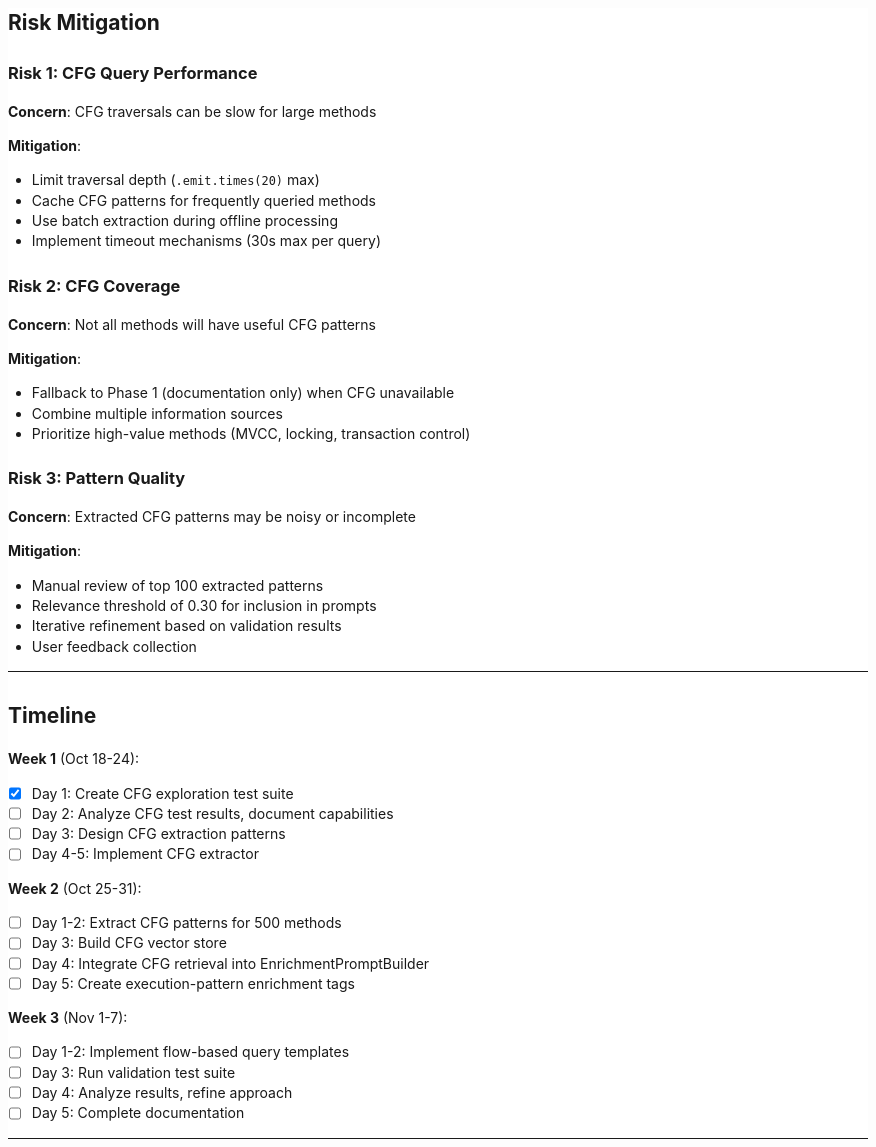 
## Risk Mitigation

### Risk 1: CFG Query Performance
**Concern**: CFG traversals can be slow for large methods

**Mitigation**:
- Limit traversal depth (`.emit.times(20)` max)
- Cache CFG patterns for frequently queried methods
- Use batch extraction during offline processing
- Implement timeout mechanisms (30s max per query)

### Risk 2: CFG Coverage
**Concern**: Not all methods will have useful CFG patterns

**Mitigation**:
- Fallback to Phase 1 (documentation only) when CFG unavailable
- Combine multiple information sources
- Prioritize high-value methods (MVCC, locking, transaction control)

### Risk 3: Pattern Quality
**Concern**: Extracted CFG patterns may be noisy or incomplete

**Mitigation**:
- Manual review of top 100 extracted patterns
- Relevance threshold of 0.30 for inclusion in prompts
- Iterative refinement based on validation results
- User feedback collection

---

## Timeline

**Week 1** (Oct 18-24):
- [x] Day 1: Create CFG exploration test suite
- [ ] Day 2: Analyze CFG test results, document capabilities
- [ ] Day 3: Design CFG extraction patterns
- [ ] Day 4-5: Implement CFG extractor

**Week 2** (Oct 25-31):
- [ ] Day 1-2: Extract CFG patterns for 500 methods
- [ ] Day 3: Build CFG vector store
- [ ] Day 4: Integrate CFG retrieval into EnrichmentPromptBuilder
- [ ] Day 5: Create execution-pattern enrichment tags

**Week 3** (Nov 1-7):
- [ ] Day 1-2: Implement flow-based query templates
- [ ] Day 3: Run validation test suite
- [ ] Day 4: Analyze results, refine approach
- [ ] Day 5: Complete documentation

---
